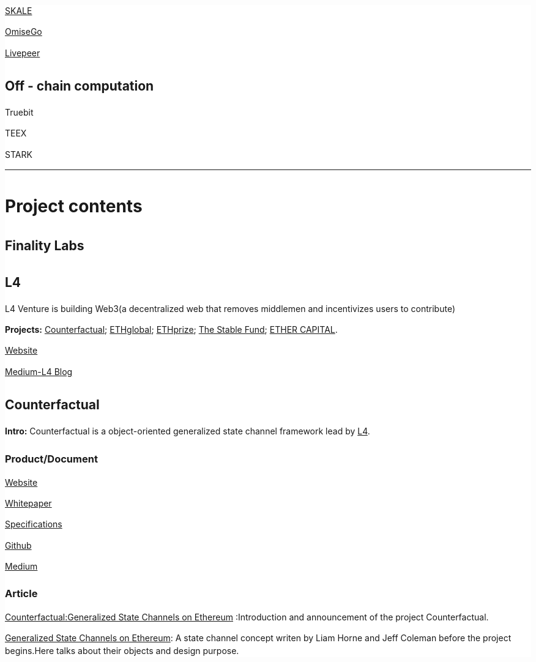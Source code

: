  [SKALE](https://github.com/Awesome-Layer-2/Awesome-Layer-2/blob/master/Projects.md#skale)
 
 [OmiseGo](https://github.com/Awesome-Layer-2/Awesome-Layer-2/blob/master/Projects.md#omisego)
 
 [Livepeer](https://github.com/Awesome-Layer-2/Awesome-Layer-2/blob/master/Projects.md#livepeer)

 

## Off - chain computation
Truebit

TEEX

STARK

***
# Project contents
## Finality Labs
## L4
 L4 Venture is building Web3(a decentralized web that removes middlemen and incentivizes users to contribute)
 
 **Projects:** [Counterfactual](https://github.com/Awesome-Layer-2/Project#counterfactual);
 [ETHglobal](https://ethglobal.co/);
 [ETHprize](http://ethprize.io/);
 [The Stable Fund](https://stable.fund/);
 [ETHER CAPITAL](https://ethcap.co/).
 
 [Website](https://l4.ventures/)
 
 [Medium-L4 Blog](https://medium.com/l4-media)

## Counterfactual
**Intro:** Counterfactual is a object-oriented generalized state channel framework lead by [L4](https://l4.ventures/).
### Product/Document
[Website](https://www.counterfactual.com/)

[Whitepaper](https://l4.ventures/papers/statechannels.pdf)

[Specifications](https://specs.counterfactual.com/)

[Github](https://github.com/counterfactual)

[Medium](https://medium.com/statechannels)

### Article
[Counterfactual:Generalized State Channels on Ethereum](https://medium.com/statechannels/counterfactual-generalized-state-channels-on-ethereum-d38a36d25fc6) :Introduction and announcement of the project Counterfactual.

[Generalized State Channels on Ethereum](https://medium.com/l4-media/generalized-state-channels-on-ethereum-de0357f5fb44): A state channel concept writen by Liam Horne and Jeff Coleman before the project begins.Here talks about their objects and design purpose.
